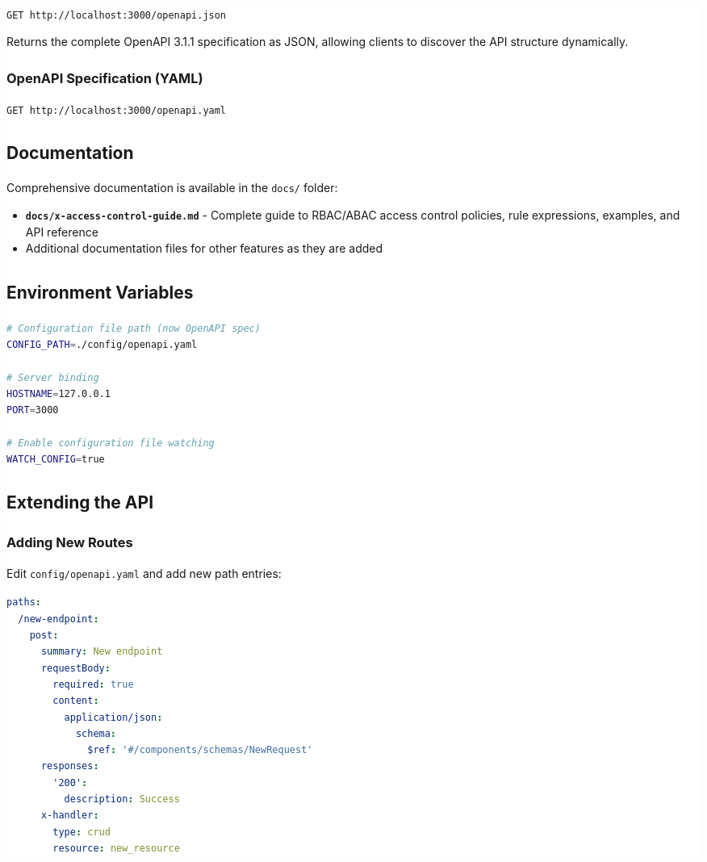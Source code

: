```
GET http://localhost:3000/openapi.json
```

Returns the complete OpenAPI 3.1.1 specification as JSON, allowing clients to discover the API structure dynamically.

### OpenAPI Specification (YAML)

```
GET http://localhost:3000/openapi.yaml
```

## Documentation

Comprehensive documentation is available in the `docs/` folder:

- **`docs/x-access-control-guide.md`** - Complete guide to RBAC/ABAC access control policies, rule expressions, examples, and API reference
- Additional documentation files for other features as they are added

## Environment Variables

```bash
# Configuration file path (now OpenAPI spec)
CONFIG_PATH=./config/openapi.yaml

# Server binding
HOSTNAME=127.0.0.1
PORT=3000

# Enable configuration file watching
WATCH_CONFIG=true
```

## Extending the API

### Adding New Routes

Edit `config/openapi.yaml` and add new path entries:

```yaml
paths:
  /new-endpoint:
    post:
      summary: New endpoint
      requestBody:
        required: true
        content:
          application/json:
            schema:
              $ref: '#/components/schemas/NewRequest'
      responses:
        '200':
          description: Success
      x-handler:
        type: crud
        resource: new_resource
```
